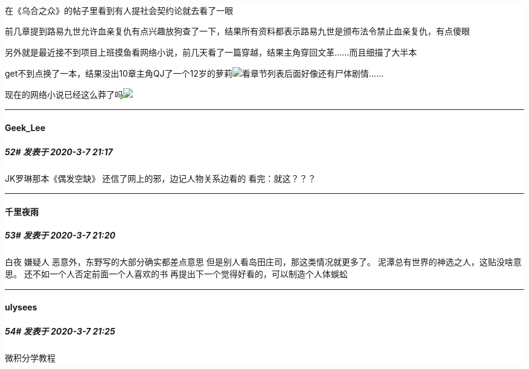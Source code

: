


在《乌合之众》的帖子里看到有人提社会契约论就去看了一眼

前几章提到路易九世允许血亲复仇有点兴趣放狗查了一下，结果所有资料都表示路易九世是颁布法令禁止血亲复仇，有点傻眼


另外就是最近接不到项目上班摸鱼看网络小说，前几天看了一篇穿越，结果主角穿回文革……而且细描了大半本

get不到点换了一本，结果没出10章主角QJ了一个12岁的萝莉<img src="https://static.saraba1st.com/image/smiley/face2017/163.png" referrerpolicy="no-referrer">看章节列表后面好像还有尸体剧情……

现在的网络小说已经这么莽了吗<img src="https://static.saraba1st.com/image/smiley/face2017/169.gif" referrerpolicy="no-referrer">







*****

####  Geek_Lee  
##### 52#       发表于 2020-3-7 21:17




JK罗琳那本《偶发空缺》
还信了网上的邪，边记人物关系边看的
看完：就这？？？







*****

####  千里夜雨  
##### 53#       发表于 2020-3-7 21:20




白夜 嫌疑人 恶意外，东野写的大部分确实都差点意思
但是别人看岛田庄司，那这类情况就更多了。
泥潭总有世界的神选之人，这贴没啥意思。
还不如一个人否定前面一个人喜欢的书
再提出下一个觉得好看的，可以制造个人体蜈蚣







*****

####  ulysees  
##### 54#       发表于 2020-3-7 21:25




微积分学教程
